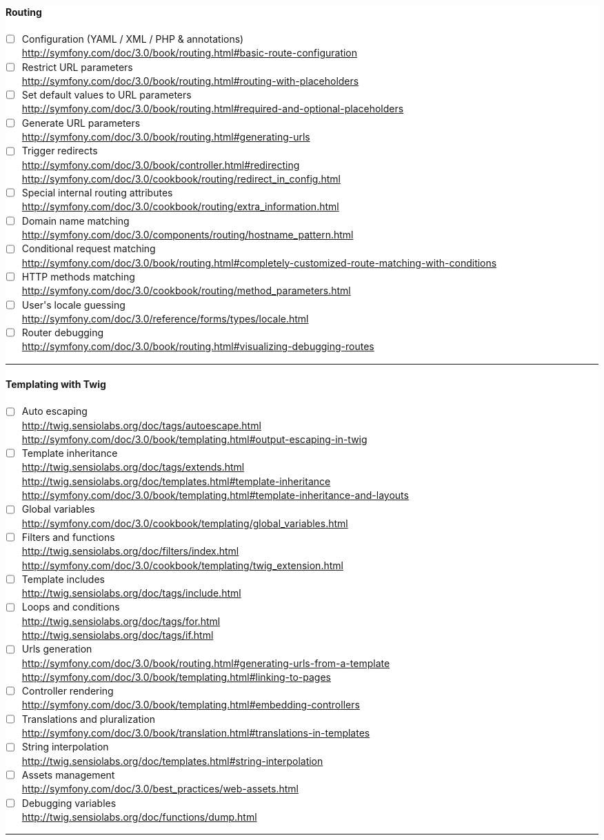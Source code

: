 
#### **Routing**
- [ ] Configuration (YAML / XML / PHP & annotations)  
http://symfony.com/doc/3.0/book/routing.html#basic-route-configuration
- [ ] Restrict URL parameters  
http://symfony.com/doc/3.0/book/routing.html#routing-with-placeholders
- [ ] Set default values to URL parameters  
http://symfony.com/doc/3.0/book/routing.html#required-and-optional-placeholders
- [ ] Generate URL parameters  
http://symfony.com/doc/3.0/book/routing.html#generating-urls
- [ ] Trigger redirects  
http://symfony.com/doc/3.0/book/controller.html#redirecting  
http://symfony.com/doc/3.0/cookbook/routing/redirect_in_config.html
- [ ] Special internal routing attributes  
http://symfony.com/doc/3.0/cookbook/routing/extra_information.html
- [ ] Domain name matching  
http://symfony.com/doc/3.0/components/routing/hostname_pattern.html
- [ ] Conditional request matching  
http://symfony.com/doc/3.0/book/routing.html#completely-customized-route-matching-with-conditions
- [ ] HTTP methods matching  
http://symfony.com/doc/3.0/cookbook/routing/method_parameters.html
- [ ] User's locale guessing  
http://symfony.com/doc/3.0/reference/forms/types/locale.html
- [ ] Router debugging  
http://symfony.com/doc/3.0/book/routing.html#visualizing-debugging-routes

---

#### **Templating with Twig**
- [ ] Auto escaping  
http://twig.sensiolabs.org/doc/tags/autoescape.html  
http://symfony.com/doc/3.0/book/templating.html#output-escaping-in-twig
- [ ] Template inheritance  
http://twig.sensiolabs.org/doc/tags/extends.html  
http://twig.sensiolabs.org/doc/templates.html#template-inheritance  
http://symfony.com/doc/3.0/book/templating.html#template-inheritance-and-layouts
- [ ] Global variables  
http://symfony.com/doc/3.0/cookbook/templating/global_variables.html
- [ ] Filters and functions  
http://twig.sensiolabs.org/doc/filters/index.html  
http://symfony.com/doc/3.0/cookbook/templating/twig_extension.html
- [ ] Template includes  
http://twig.sensiolabs.org/doc/tags/include.html
- [ ] Loops and conditions  
http://twig.sensiolabs.org/doc/tags/for.html  
http://twig.sensiolabs.org/doc/tags/if.html
- [ ] Urls generation  
http://symfony.com/doc/3.0/book/routing.html#generating-urls-from-a-template  
http://symfony.com/doc/3.0/book/templating.html#linking-to-pages
- [ ] Controller rendering  
http://symfony.com/doc/3.0/book/templating.html#embedding-controllers
- [ ] Translations and pluralization  
http://symfony.com/doc/3.0/book/translation.html#translations-in-templates
- [ ] String interpolation  
http://twig.sensiolabs.org/doc/templates.html#string-interpolation
- [ ] Assets management  
http://symfony.com/doc/3.0/best_practices/web-assets.html
- [ ] Debugging variables  
http://twig.sensiolabs.org/doc/functions/dump.html

---